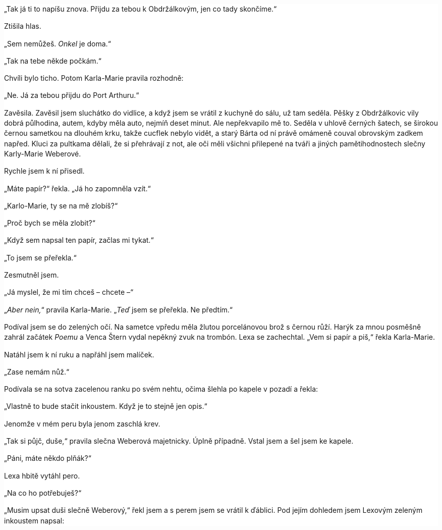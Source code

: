 „Tak já ti to napíšu znova. Přijdu za tebou k Obdržálkovým, jen co tady skončíme.“

Ztišila hlas.

„Sem nemůžeš. _Onkel_ je doma.“

„Tak na tebe někde počkám.“

Chvíli bylo ticho. Potom Karla-Marie pravila rozhodně:

„Ne. Já za tebou přijdu do Port Arthuru.“

Zavěsila. Zavěsil jsem sluchátko do vidlice, a když jsem se vrátil z kuchyně do sálu, už tam seděla. Pěšky z Obdržálkovic vily dobrá půlhodina, autem, kdyby měla auto, nejmíň deset minut. Ale nepřekvapilo mě to. Seděla v uhlově černých šatech, se širokou černou sametkou na dlouhém krku, takže cucflek nebylo vidět, a starý Bárta od ní právě omámeně couval obrovským zadkem napřed. Kluci za pultkama dělali, že si přehrávají z not, ale oči měli všichni přilepené na tváři a jiných pamětihodnostech slečny Karly-Marie Weberové.

Rychle jsem k ní přisedl.

„Máte papír?“ řekla. „Já ho zapomněla vzít.“

„Karlo-Marie, ty se na mě zlobíš?“

„Proč bych se měla zlobit?“

„Když sem napsal ten papír, začlas mi tykat.“

„To jsem se přeřekla.“

Zesmutněl jsem.

„Já myslel, že mi tím chceš – chcete –“

„_Aber nein,_“ pravila Karla-Marie. „_Teď_ jsem se přeřekla. Ne předtím.“

Podíval jsem se do zelených očí. Na sametce vpředu měla žlutou porcelánovou brož s černou růží. Harýk za mnou posměšně zahrál začátek _Poemu_ a Venca Štern vydal nepěkný zvuk na trombón. Lexa se zachechtal. „Vem si papír a piš,“ řekla Karla-Marie.

Natáhl jsem k ní ruku a napřáhl jsem malíček.

„Zase nemám nůž.“

Podívala se na sotva zacelenou ranku po svém nehtu, očima šlehla po kapele v pozadí a řekla:

„Vlastně to bude stačit inkoustem. Když je to stejně jen opis.“

Jenomže v mém peru byla jenom zaschlá krev.

„Tak si půjč, duše,“ pravila slečna Weberová majetnicky. Úplně případně. Vstal jsem a šel jsem ke kapele.

„Páni, máte někdo plňák?“

Lexa hbitě vytáhl pero.

„Na co ho potřebuješ?“

„Musim upsat duši slečně Weberový,“ řekl jsem a s perem jsem se vrátil k ďáblici. Pod jejím dohledem jsem Lexovým zeleným inkoustem napsal:
